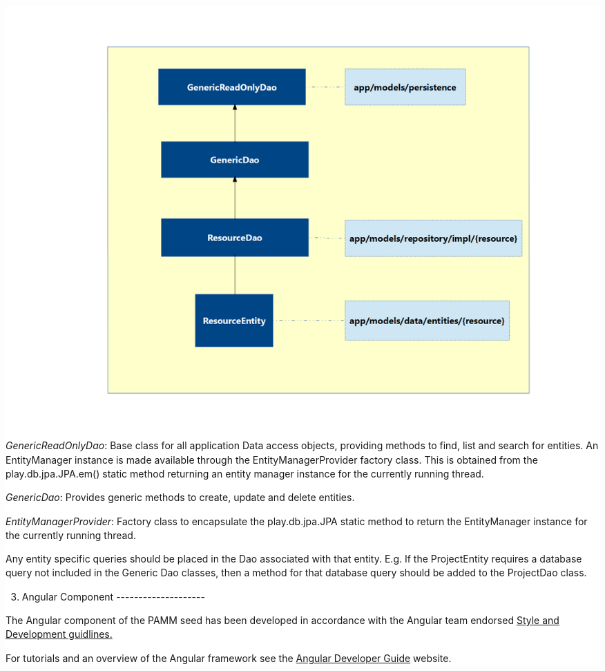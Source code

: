 ![](./media/image3.gif)

*GenericReadOnlyDao*: Base class for all application Data access objects, providing methods to find, list and search for entities. An EntityManager instance is made available through the EntityManagerProvider factory class. This is obtained from the play.db.jpa.JPA.em() static method returning an entity manager instance for the currently running thread.

*GenericDao*: Provides generic methods to create, update and delete entities.

*EntityManagerProvider*: Factory class to encapsulate the play.db.jpa.JPA static method to return the EntityManager instance for the currently running thread.

Any entity specific queries should be placed in the Dao associated with that entity. E.g. If the ProjectEntity requires a database query not included in the Generic Dao classes, then a method for that database query should be added to the ProjectDao class.

3. Angular Component --------------------

The Angular component of the PAMM seed has been developed in accordance with the Angular team endorsed [Style and Development guidlines.](https://github.com/johnpapa/angular-styleguide)

For tutorials and an overview of the Angular framework see the [Angular Developer Guide](https://docs.angularjs.org/guide) website.
